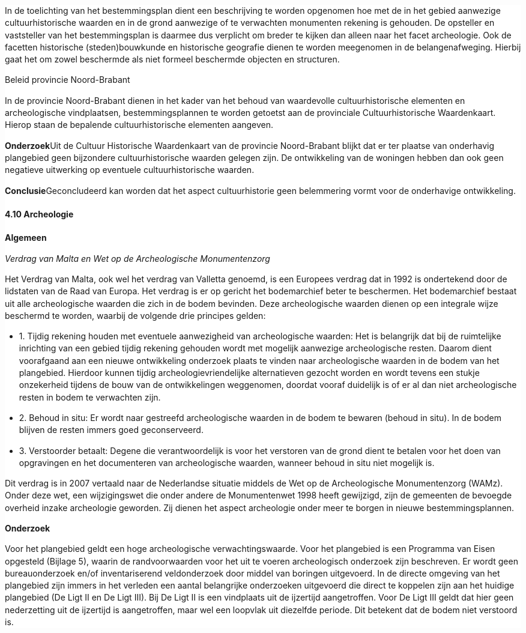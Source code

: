 In de toelichting van het bestemmingsplan dient een beschrijving te worden opgenomen hoe met de in het gebied aanwezige cultuurhistorische waarden en in de grond aanwezige of te verwachten monumenten rekening is gehouden. De opsteller en vaststeller van het bestemmingsplan is daarmee dus verplicht om breder te kijken dan alleen naar het facet archeologie. Ook de facetten historische (steden)bouwkunde en historische geografie dienen te worden meegenomen in de belangenafweging. Hierbij gaat het om zowel beschermde als niet formeel beschermde objecten en structuren.

Beleid provincie Noord\-Brabant

In de provincie Noord\-Brabant dienen in het kader van het behoud van waardevolle cultuurhistorische elementen en archeologische vindplaatsen, bestemmingsplannen te worden getoetst aan de provinciale Cultuurhistorische Waardenkaart. Hierop staan de bepalende cultuurhistorische elementen aangeven.

**Onderzoek**Uit de Cultuur Historische Waardenkaart van de provincie Noord\-Brabant blijkt dat er ter plaatse van onderhavig plangebied geen bijzondere cultuurhistorische waarden gelegen zijn. De ontwikkeling van de woningen hebben dan ook geen negatieve uitwerking op eventuele cultuurhistorische waarden.

**Conclusie**Geconcludeerd kan worden dat het aspect cultuurhistorie geen belemmering vormt voor de onderhavige ontwikkeling.

#### 4\.10 Archeologie

**Algemeen**

*Verdrag van Malta en Wet op de Archeologische Monumentenzorg*

Het Verdrag van Malta, ook wel het verdrag van Valletta genoemd, is een Europees verdrag dat in 1992 is ondertekend door de lidstaten van de Raad van Europa. Het verdrag is er op gericht het bodemarchief beter te beschermen. Het bodemarchief bestaat uit alle archeologische waarden die zich in de bodem bevinden. Deze archeologische waarden dienen op een integrale wijze beschermd te worden, waarbij de volgende drie principes gelden:

* 1\. Tijdig rekening houden met eventuele aanwezigheid van archeologische waarden: Het is belangrijk dat bij de ruimtelijke inrichting van een gebied tijdig rekening gehouden wordt met mogelijk aanwezige archeologische resten. Daarom dient voorafgaand aan een nieuwe ontwikkeling onderzoek plaats te vinden naar archeologische waarden in de bodem van het plangebied. Hierdoor kunnen tijdig archeologievriendelijke alternatieven gezocht worden en wordt tevens een stukje onzekerheid tijdens de bouw van de ontwikkelingen weggenomen, doordat vooraf duidelijk is of er al dan niet archeologische resten in bodem te verwachten zijn.

* 2\. Behoud in situ: Er wordt naar gestreefd archeologische waarden in de bodem te bewaren (behoud in situ). In de bodem blijven de resten immers goed geconserveerd.

* 3\. Verstoorder betaalt: Degene die verantwoordelijk is voor het verstoren van de grond dient te betalen voor het doen van opgravingen en het documenteren van archeologische waarden, wanneer behoud in situ niet mogelijk is.

Dit verdrag is in 2007 vertaald naar de Nederlandse situatie middels de Wet op de Archeologische Monumentenzorg (WAMz). Onder deze wet, een wijzigingswet die onder andere de Monumentenwet 1998 heeft gewijzigd, zijn de gemeenten de bevoegde overheid inzake archeologie geworden. Zij dienen het aspect archeologie onder meer te borgen in nieuwe bestemmingsplannen.

**Onderzoek**

Voor het plangebied geldt een hoge archeologische verwachtingswaarde. Voor het plangebied is een Programma van Eisen opgesteld (Bijlage 5), waarin de randvoorwaarden voor het uit te voeren archeologisch onderzoek zijn beschreven. Er wordt geen bureauonderzoek en/of inventariserend veldonderzoek door middel van boringen uitgevoerd. In de directe omgeving van het plangebied zijn immers in het verleden een aantal belangrijke onderzoeken uitgevoerd die direct te koppelen zijn aan het huidige plangebied (De Ligt II en De Ligt III). Bij De Ligt II is een vindplaats uit de ijzertijd aangetroffen. Voor De Ligt III geldt dat hier geen nederzetting uit de ijzertijd is aangetroffen, maar wel een loopvlak uit diezelfde periode. Dit betekent dat de bodem niet verstoord is.
